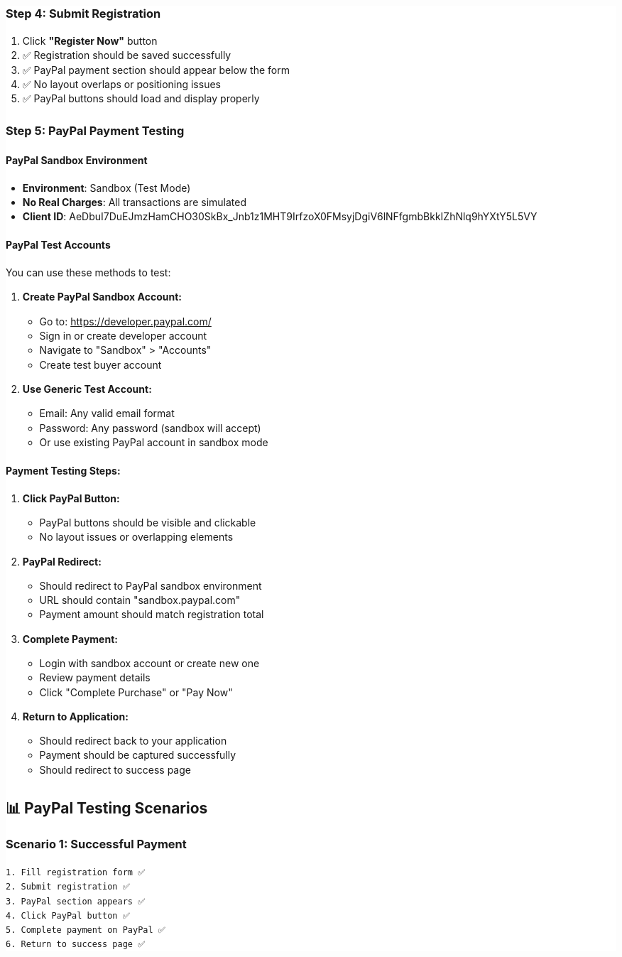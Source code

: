 ### **Step 4: Submit Registration**
1. Click **"Register Now"** button
2. ✅ Registration should be saved successfully
3. ✅ PayPal payment section should appear below the form
4. ✅ No layout overlaps or positioning issues
5. ✅ PayPal buttons should load and display properly

### **Step 5: PayPal Payment Testing**

#### **PayPal Sandbox Environment**
- **Environment**: Sandbox (Test Mode)
- **No Real Charges**: All transactions are simulated
- **Client ID**: AeDbuI7DuEJmzHamCHO30SkBx_Jnb1z1MHT9IrfzoX0FMsyjDgiV6lNFfgmbBkkIZhNlq9hYXtY5L5VY

#### **PayPal Test Accounts**
You can use these methods to test:

1. **Create PayPal Sandbox Account:**
   - Go to: https://developer.paypal.com/
   - Sign in or create developer account
   - Navigate to "Sandbox" > "Accounts"
   - Create test buyer account

2. **Use Generic Test Account:**
   - Email: Any valid email format
   - Password: Any password (sandbox will accept)
   - Or use existing PayPal account in sandbox mode

#### **Payment Testing Steps:**
1. **Click PayPal Button:**
   - PayPal buttons should be visible and clickable
   - No layout issues or overlapping elements

2. **PayPal Redirect:**
   - Should redirect to PayPal sandbox environment
   - URL should contain "sandbox.paypal.com"
   - Payment amount should match registration total

3. **Complete Payment:**
   - Login with sandbox account or create new one
   - Review payment details
   - Click "Complete Purchase" or "Pay Now"

4. **Return to Application:**
   - Should redirect back to your application
   - Payment should be captured successfully
   - Should redirect to success page

## 📊 PayPal Testing Scenarios

### **Scenario 1: Successful Payment**
```
1. Fill registration form ✅
2. Submit registration ✅
3. PayPal section appears ✅
4. Click PayPal button ✅
5. Complete payment on PayPal ✅
6. Return to success page ✅
```
